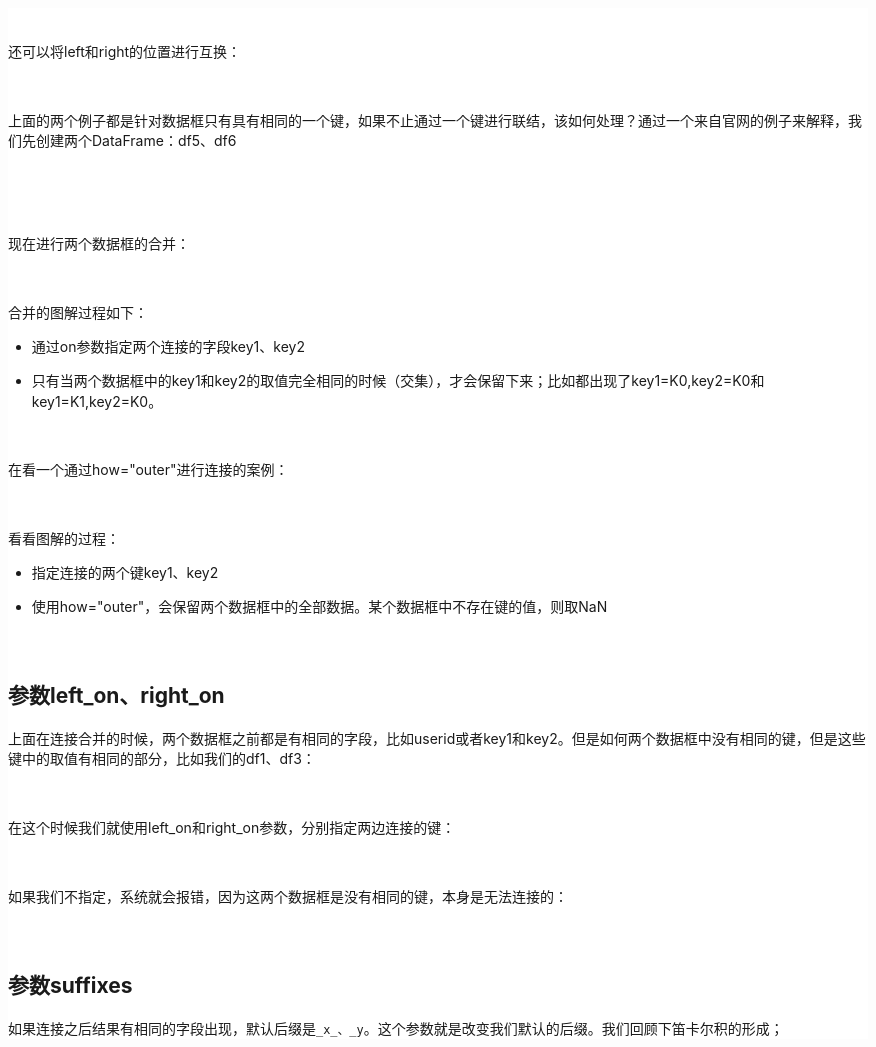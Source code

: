 ![Image](data:image/gif;base64,iVBORw0KGgoAAAANSUhEUgAAAAEAAAABCAYAAAAfFcSJAAAADUlEQVQImWNgYGBgAAAABQABh6FO1AAAAABJRU5ErkJggg==)

还可以将left和right的位置进行互换：

![Image](data:image/gif;base64,iVBORw0KGgoAAAANSUhEUgAAAAEAAAABCAYAAAAfFcSJAAAADUlEQVQImWNgYGBgAAAABQABh6FO1AAAAABJRU5ErkJggg==)

上面的两个例子都是针对数据框只有具有相同的一个键，如果不止通过一个键进行联结，该如何处理？通过一个来自官网的例子来解释，我们先创建两个DataFrame：df5、df6

![Image](data:image/gif;base64,iVBORw0KGgoAAAANSUhEUgAAAAEAAAABCAYAAAAfFcSJAAAADUlEQVQImWNgYGBgAAAABQABh6FO1AAAAABJRU5ErkJggg==)

![Image](data:image/gif;base64,iVBORw0KGgoAAAANSUhEUgAAAAEAAAABCAYAAAAfFcSJAAAADUlEQVQImWNgYGBgAAAABQABh6FO1AAAAABJRU5ErkJggg==)

现在进行两个数据框的合并：

![Image](data:image/gif;base64,iVBORw0KGgoAAAANSUhEUgAAAAEAAAABCAYAAAAfFcSJAAAADUlEQVQImWNgYGBgAAAABQABh6FO1AAAAABJRU5ErkJggg==)

合并的图解过程如下：

- 通过on参数指定两个连接的字段key1、key2
    
- 只有当两个数据框中的key1和key2的取值完全相同的时候（交集），才会保留下来；比如都出现了key1=K0,key2=K0和key1=K1,key2=K0。
    

![Image](data:image/gif;base64,iVBORw0KGgoAAAANSUhEUgAAAAEAAAABCAYAAAAfFcSJAAAADUlEQVQImWNgYGBgAAAABQABh6FO1AAAAABJRU5ErkJggg==)

在看一个通过how="outer"进行连接的案例：

![Image](data:image/gif;base64,iVBORw0KGgoAAAANSUhEUgAAAAEAAAABCAYAAAAfFcSJAAAADUlEQVQImWNgYGBgAAAABQABh6FO1AAAAABJRU5ErkJggg==)

看看图解的过程：

- 指定连接的两个键key1、key2
    
- 使用how="outer"，会保留两个数据框中的全部数据。某个数据框中不存在键的值，则取NaN
    

![Image](data:image/gif;base64,iVBORw0KGgoAAAANSUhEUgAAAAEAAAABCAYAAAAfFcSJAAAADUlEQVQImWNgYGBgAAAABQABh6FO1AAAAABJRU5ErkJggg==)

## 参数left\_on、right\_on

上面在连接合并的时候，两个数据框之前都是有相同的字段，比如userid或者key1和key2。但是如何两个数据框中没有相同的键，但是这些键中的取值有相同的部分，比如我们的df1、df3：

![Image](data:image/gif;base64,iVBORw0KGgoAAAANSUhEUgAAAAEAAAABCAYAAAAfFcSJAAAADUlEQVQImWNgYGBgAAAABQABh6FO1AAAAABJRU5ErkJggg==)

在这个时候我们就使用left\_on和right\_on参数，分别指定两边连接的键：

![Image](data:image/gif;base64,iVBORw0KGgoAAAANSUhEUgAAAAEAAAABCAYAAAAfFcSJAAAADUlEQVQImWNgYGBgAAAABQABh6FO1AAAAABJRU5ErkJggg==)

如果我们不指定，系统就会报错，因为这两个数据框是没有相同的键，本身是无法连接的：

![Image](data:image/gif;base64,iVBORw0KGgoAAAANSUhEUgAAAAEAAAABCAYAAAAfFcSJAAAADUlEQVQImWNgYGBgAAAABQABh6FO1AAAAABJRU5ErkJggg==)

## 参数suffixes

如果连接之后结果有相同的字段出现，默认后缀是`_x_、_y`。这个参数就是改变我们默认的后缀。我们回顾下笛卡尔积的形成；
